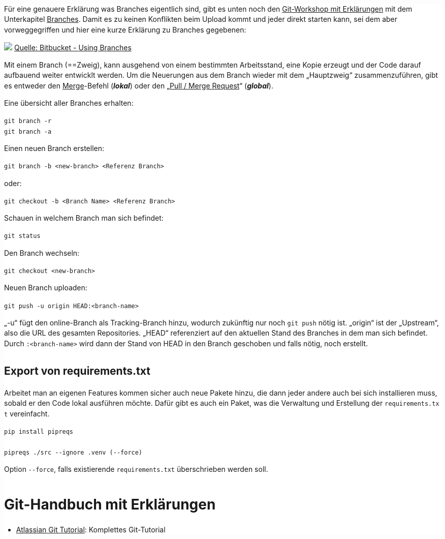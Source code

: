 Für eine genauere Erklärung was Branches eigentlich sind, gibt es unten noch den [Git-Workshop mit Erklärungen](#git-workshop-mit-erklärungen) mit dem Unterkapitel [Branches](#branches). Damit es zu keinen Konflikten beim Upload kommt und jeder direkt starten kann, sei dem aber vorweggegriffen und hier eine kurze Erklärung zu Branches gegebenen:

![](img/git-branches.svg)
[Quelle: Bitbucket - Using Branches](https://www.atlassian.com/git/tutorials/using-branches)

Mit einem Branch (==Zweig), kann ausgehend von einem bestimmten Arbeitsstand, eine Kopie erzeugt und der Code darauf aufbauend weiter entwicklt werden. Um die Neuerungen aus dem Branch wieder mit dem „Hauptzweig“ zusammenzuführen, gibt es entweder den [Merge](#merges)-Befehl (**_lokal_**) oder den „[Pull / Merge Request](#pull--merge-request)“ (**_global_**).

Eine übersicht aller Branches erhalten:

    git branch -r
    git branch -a

Einen neuen Branch erstellen:

    git branch -b <new-branch> <Referenz Branch>

oder:

    git checkout -b <Branch Name> <Referenz Branch>

Schauen in welchem Branch man sich befindet:

    git status

Den Branch wechseln:

    git checkout <new-branch>

Neuen Branch uploaden:

    git push -u origin HEAD:<branch-name>

„-u“ fügt den online-Branch als Tracking-Branch hinzu, wodurch zukünftig nur noch `git push` nötig ist. „origin“ ist der „Upstream“, also die URL des gesamten Repositories. „HEAD“ referenziert auf den aktuellen Stand des Branches in dem man sich befindet. Durch `:<branch-name>` wird dann der Stand von HEAD in den Branch geschoben und falls nötig, noch erstellt.

## Export von requirements.txt

Arbeitet man an eigenen Features kommen sicher auch neue Pakete hinzu, die dann jeder andere auch bei sich installieren muss, sobald er den Code lokal ausführen möchte. Dafür gibt es auch ein Paket, was die Verwaltung und Erstellung der `requirements.txt` vereinfacht.

    pip install pipreqs

    pipreqs ./src --ignore .venv (--force)

Option `--force`, falls existierende `requirements.txt` überschrieben werden soll.

# Git-Handbuch mit Erklärungen

- [Atlassian Git Tutorial](https://www.atlassian.com/git/tutorials/setting-up-a-repository): Komplettes Git-Tutorial
